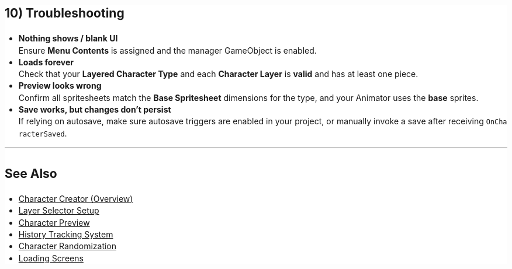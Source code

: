 
## 10) Troubleshooting

- **Nothing shows / blank UI**  
  Ensure **Menu Contents** is assigned and the manager GameObject is enabled.
- **Loads forever**  
  Check that your **Layered Character Type** and each **Character Layer** is **valid** and has at least one piece.
- **Preview looks wrong**  
  Confirm all spritesheets match the **Base Spritesheet** dimensions for the type, and your Animator uses the **base** sprites.
- **Save works, but changes don’t persist**  
  If relying on autosave, make sure autosave triggers are enabled in your project, or manually invoke a save after receiving `OnCharacterSaved`.

---

## See Also
- [Character Creator (Overview)](xref:character-creator-overview)
- [Layer Selector Setup](xref:ccm-layer-selector-setup)
- [Character Preview](xref:ccm-character-preview)
- [History Tracking System](xref:ccm-history-tracking-system)
- [Character Randomization](xref:ccm-character-randomization)
- [Loading Screens](xref:ccm-loading-screens)

